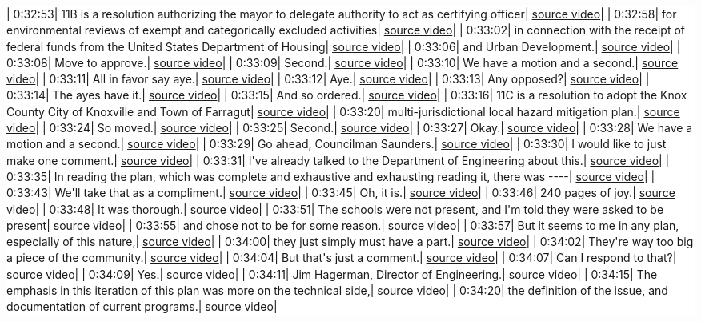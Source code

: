 | 0:32:53| 11B is a resolution authorizing the mayor to delegate authority to act as certifying officer| [source video](https://archive.org/details/citycouncil120501?start=1973)|
| 0:32:58| for environmental reviews of exempt and categorically excluded activities| [source video](https://archive.org/details/citycouncil120501?start=1978)|
| 0:33:02| in connection with the receipt of federal funds from the United States Department of Housing| [source video](https://archive.org/details/citycouncil120501?start=1982)|
| 0:33:06| and Urban Development.| [source video](https://archive.org/details/citycouncil120501?start=1986)|
| 0:33:08| Move to approve.| [source video](https://archive.org/details/citycouncil120501?start=1988)|
| 0:33:09| Second.| [source video](https://archive.org/details/citycouncil120501?start=1989)|
| 0:33:10| We have a motion and a second.| [source video](https://archive.org/details/citycouncil120501?start=1990)|
| 0:33:11| All in favor say aye.| [source video](https://archive.org/details/citycouncil120501?start=1991)|
| 0:33:12| Aye.| [source video](https://archive.org/details/citycouncil120501?start=1992)|
| 0:33:13| Any opposed?| [source video](https://archive.org/details/citycouncil120501?start=1993)|
| 0:33:14| The ayes have it.| [source video](https://archive.org/details/citycouncil120501?start=1994)|
| 0:33:15| And so ordered.| [source video](https://archive.org/details/citycouncil120501?start=1995)|
| 0:33:16| 11C is a resolution to adopt the Knox County City of Knoxville and Town of Farragut| [source video](https://archive.org/details/citycouncil120501?start=1996)|
| 0:33:20| multi-jurisdictional local hazard mitigation plan.| [source video](https://archive.org/details/citycouncil120501?start=2000)|
| 0:33:24| So moved.| [source video](https://archive.org/details/citycouncil120501?start=2004)|
| 0:33:25| Second.| [source video](https://archive.org/details/citycouncil120501?start=2005)|
| 0:33:27| Okay.| [source video](https://archive.org/details/citycouncil120501?start=2007)|
| 0:33:28| We have a motion and a second.| [source video](https://archive.org/details/citycouncil120501?start=2008)|
| 0:33:29| Go ahead, Councilman Saunders.| [source video](https://archive.org/details/citycouncil120501?start=2009)|
| 0:33:30| I would like to just make one comment.| [source video](https://archive.org/details/citycouncil120501?start=2010)|
| 0:33:31| I've already talked to the Department of Engineering about this.| [source video](https://archive.org/details/citycouncil120501?start=2011)|
| 0:33:35| In reading the plan, which was complete and exhaustive and exhausting reading it, there was ----| [source video](https://archive.org/details/citycouncil120501?start=2015)|
| 0:33:43| We'll take that as a compliment.| [source video](https://archive.org/details/citycouncil120501?start=2023)|
| 0:33:45| Oh, it is.| [source video](https://archive.org/details/citycouncil120501?start=2025)|
| 0:33:46| 240 pages of joy.| [source video](https://archive.org/details/citycouncil120501?start=2026)|
| 0:33:48| It was thorough.| [source video](https://archive.org/details/citycouncil120501?start=2028)|
| 0:33:51| The schools were not present, and I'm told they were asked to be present| [source video](https://archive.org/details/citycouncil120501?start=2031)|
| 0:33:55| and chose not to be for some reason.| [source video](https://archive.org/details/citycouncil120501?start=2035)|
| 0:33:57| But it seems to me in any plan, especially of this nature,| [source video](https://archive.org/details/citycouncil120501?start=2037)|
| 0:34:00| they just simply must have a part.| [source video](https://archive.org/details/citycouncil120501?start=2040)|
| 0:34:02| They're way too big a piece of the community.| [source video](https://archive.org/details/citycouncil120501?start=2042)|
| 0:34:04| But that's just a comment.| [source video](https://archive.org/details/citycouncil120501?start=2044)|
| 0:34:07| Can I respond to that?| [source video](https://archive.org/details/citycouncil120501?start=2047)|
| 0:34:09| Yes.| [source video](https://archive.org/details/citycouncil120501?start=2049)|
| 0:34:11| Jim Hagerman, Director of Engineering.| [source video](https://archive.org/details/citycouncil120501?start=2051)|
| 0:34:15| The emphasis in this iteration of this plan was more on the technical side,| [source video](https://archive.org/details/citycouncil120501?start=2055)|
| 0:34:20| the definition of the issue, and documentation of current programs.| [source video](https://archive.org/details/citycouncil120501?start=2060)|